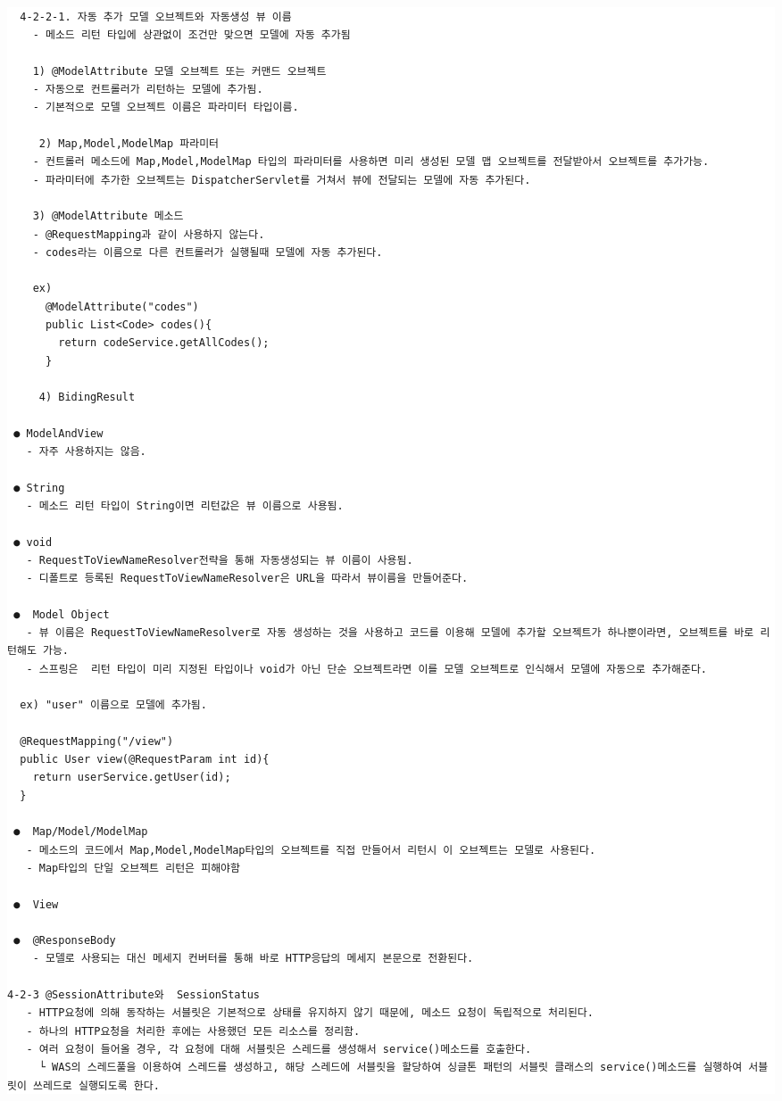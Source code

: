       4-2-2-1. 자동 추가 모델 오브젝트와 자동생성 뷰 이름 
        - 메소드 리턴 타입에 상관없이 조건만 맞으면 모델에 자동 추가됨
        
	 	1) @ModelAttribute 모델 오브젝트 또는 커맨드 오브젝트            
	    - 자동으로 컨트롤러가 리턴하는 모델에 추가됨.
	    - 기본적으로 모델 오브젝트 이름은 파라미터 타입이름.
	 
		 2) Map,Model,ModelMap 파라미터
	    - 컨트롤러 메소드에 Map,Model,ModelMap 타입의 파라미터를 사용하면 미리 생성된 모델 맵 오브젝트를 전달받아서 오브젝트를 추가가능.
	    - 파라미터에 추가한 오브젝트는 DispatcherServlet를 거쳐서 뷰에 전달되는 모델에 자동 추가된다.
	    
	 	3) @ModelAttribute 메소드
	    - @RequestMapping과 같이 사용하지 않는다.
	    - codes라는 이름으로 다른 컨트롤러가 실행될때 모델에 자동 추가된다.
	    
	    ex)
	      @ModelAttribute("codes")
	      public List<Code> codes(){
	      	return codeService.getAllCodes();
	      } 
	      
	     4) BidingResult	      
	      
	 ● ModelAndView	
	   - 자주 사용하지는 않음.
	 
	 ● String
	   - 메소드 리턴 타입이 String이면 리턴값은 뷰 이름으로 사용됨.	 
	 
	 ● void	 
	   - RequestToViewNameResolver전략을 통해 자동생성되는 뷰 이름이 사용됨.
	   - 디폴트로 등록된 RequestToViewNameResolver은 URL을 따라서 뷰이름을 만들어준다. 

	 ●  Model Object
	   - 뷰 이름은 RequestToViewNameResolver로 자동 생성하는 것을 사용하고 코드를 이용해 모델에 추가할 오브젝트가 하나뿐이라면, 오브젝트를 바로 리턴해도 가능.
  	   - 스프링은  리턴 타입이 미리 지정된 타입이나 void가 아닌 단순 오브젝트라면 이를 모델 오브젝트로 인식해서 모델에 자동으로 추가해준다.
  	   
  	  ex) "user" 이름으로 모델에 추가됨.
  	  
  	  @RequestMapping("/view")
  	  public User view(@RequestParam int id){
  	  	return userService.getUser(id);
  	  }
  	  
	 ●  Map/Model/ModelMap
	   - 메소드의 코드에서 Map,Model,ModelMap타입의 오브젝트를 직접 만들어서 리턴시 이 오브젝트는 모델로 사용된다.
	   - Map타입의 단일 오브젝트 리턴은 피해야함
	   
	 ●  View
	 
	 ●  @ResponseBody 
	    - 모델로 사용되는 대신 메세지 컨버터를 통해 바로 HTTP응답의 메세지 본문으로 전환된다.	
  
    4-2-3 @SessionAttribute와  SessionStatus
       - HTTP요청에 의해 동작하는 서블릿은 기본적으로 상태를 유지하지 않기 때문에, 메소드 요청이 독립적으로 처리된다.
       - 하나의 HTTP요청을 처리한 후에는 사용했던 모든 리소스를 정리함.
       - 여러 요청이 들어올 경우, 각 요청에 대해 서블릿은 스레드를 생성해서 service()메소드를 호출한다.
         └ WAS의 스레드풀을 이용하여 스레드를 생성하고, 해당 스레드에 서블릿을 할당하여 싱글톤 패턴의 서블릿 클래스의 service()메소드를 실행하여 서블릿이 쓰레드로 실행되도록 한다.
         